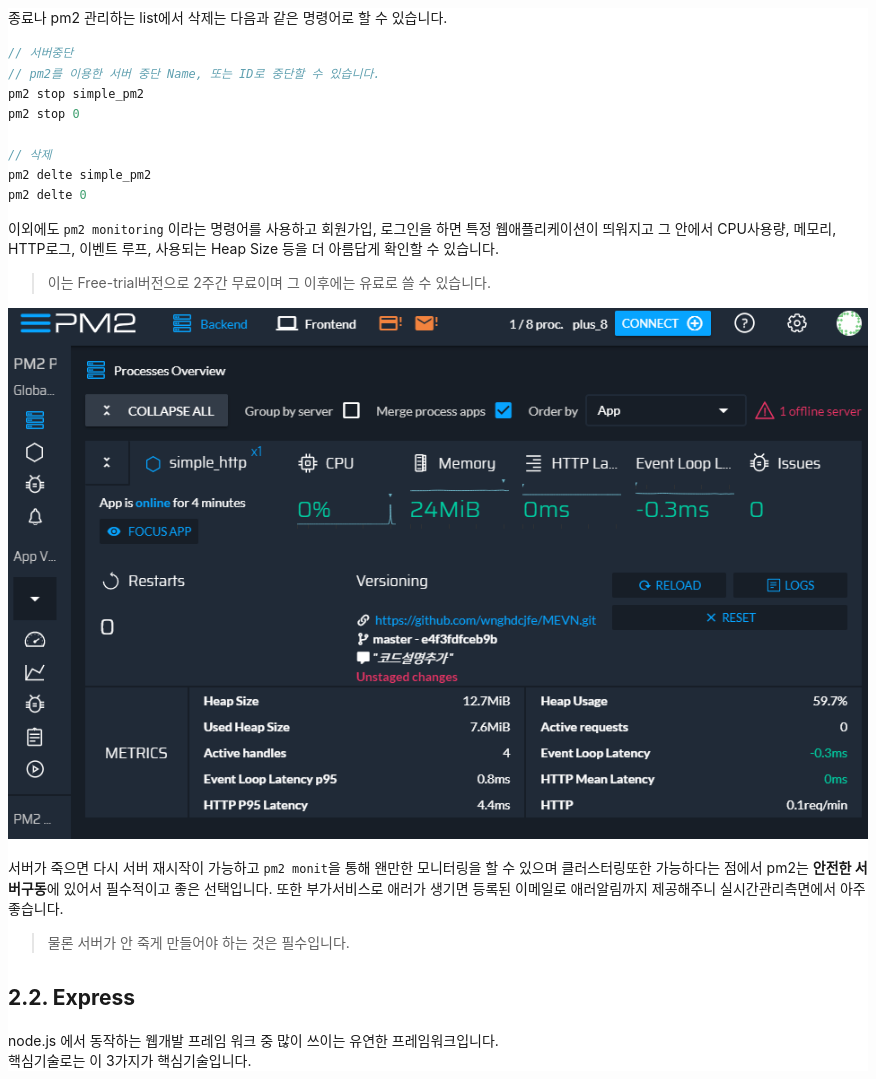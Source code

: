 종료나 pm2 관리하는 list에서 삭제는 다음과 같은 명령어로 할 수 있습니다. 
```js 
// 서버중단
// pm2를 이용한 서버 중단 Name, 또는 ID로 중단할 수 있습니다. 
pm2 stop simple_pm2
pm2 stop 0

// 삭제
pm2 delte simple_pm2
pm2 delte 0 
```

이외에도 `pm2 monitoring` 이라는 명령어를 사용하고 회원가입, 로그인을 하면 특정 웹애플리케이션이 띄워지고 그 안에서 CPU사용량, 메모리, HTTP로그, 이벤트 루프, 사용되는 Heap Size 등을 더 아름답게 확인할 수 있습니다.  

 > 이는 Free-trial버전으로 2주간 무료이며 그 이후에는 유료로 쓸 수 있습니다. 

![pm2 monit화면](https://raw.githubusercontent.com/wnghdcjfe/wnghdcjfe.github.io/master/MEVN/pm2_monitoringUI.PNG) 

서버가 죽으면 다시 서버 재시작이 가능하고 `pm2 monit`을 통해 왠만한 모니터링을 할 수 있으며 클러스터링또한 가능하다는 점에서 pm2는 **안전한 서버구동**에 있어서 필수적이고 좋은 선택입니다. 
또한 부가서비스로 애러가 생기면 등록된 이메일로 애러알림까지 제공해주니 실시간관리측면에서 아주 좋습니다. 

 > 물론 서버가 안 죽게 만들어야 하는 것은 필수입니다.  


## 2.2. Express
node.js 에서 동작하는 웹개발 프레임 워크 중 많이 쓰이는 유연한 프레임워크입니다.  
핵심기술로는 이 3가지가 핵심기술입니다.  
